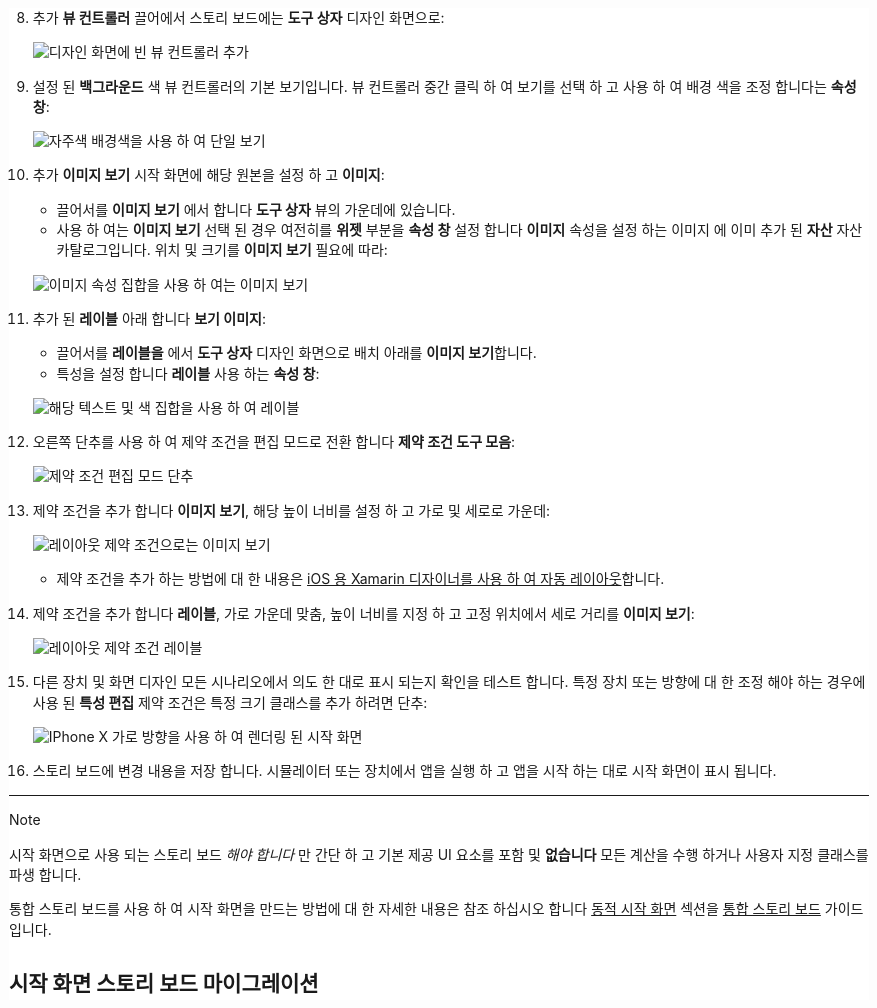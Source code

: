 8. 추가 **뷰 컨트롤러** 끌어에서 스토리 보드에는 **도구 상자** 디자인 화면으로: 

    ![디자인 화면에 빈 뷰 컨트롤러 추가](launch-screens-images/launch08-vs.png)

9. 설정 된 **백그라운드** 색 뷰 컨트롤러의 기본 보기입니다. 뷰 컨트롤러 중간 클릭 하 여 보기를 선택 하 고 사용 하 여 배경 색을 조정 합니다는 **속성 창**:
    
    ![자주색 배경색을 사용 하 여 단일 보기](launch-screens-images/launch09-vs.png)

10. 추가 **이미지 보기** 시작 화면에 해당 원본을 설정 하 고 **이미지**:

    - 끌어서를 **이미지 보기** 에서 합니다 **도구 상자** 뷰의 가운데에 있습니다.
    - 사용 하 여는 **이미지 보기** 선택 된 경우 여전히를 **위젯** 부분을 **속성 창** 설정 합니다 **이미지** 속성을 설정 하는 이미지 에 이미 추가 된 **자산** 자산 카탈로그입니다. 위치 및 크기를 **이미지 보기** 필요에 따라:
    
    ![이미지 속성 집합을 사용 하 여는 이미지 보기](launch-screens-images/launch10-vs.png)

11. 추가 된 **레이블** 아래 합니다 **보기 이미지**:

    - 끌어서를 **레이블을** 에서 **도구 상자** 디자인 화면으로 배치 아래를 **이미지 보기**합니다.
    - 특성을 설정 합니다 **레이블** 사용 하는 **속성 창**:

    ![해당 텍스트 및 색 집합을 사용 하 여 레이블](launch-screens-images/launch11-vs.png) 

12. 오른쪽 단추를 사용 하 여 제약 조건을 편집 모드로 전환 합니다 **제약 조건 도구 모음**:
    
    ![제약 조건 편집 모드 단추](launch-screens-images/launch12-vs.png) 

13. 제약 조건을 추가 합니다 **이미지 보기**, 해당 높이 너비를 설정 하 고 가로 및 세로로 가운데:

    ![레이아웃 제약 조건으로는 이미지 보기](launch-screens-images/launch13-vs.png) 

    - 제약 조건을 추가 하는 방법에 대 한 내용은 [iOS 용 Xamarin 디자이너를 사용 하 여 자동 레이아웃](~/ios/user-interface/designer/designer-auto-layout.md)합니다.

14. 제약 조건을 추가 합니다 **레이블**, 가로 가운데 맞춤, 높이 너비를 지정 하 고 고정 위치에서 세로 거리를 **이미지 보기**:
    
    ![레이아웃 제약 조건 레이블](launch-screens-images/launch14-vs.png) 

15. 다른 장치 및 화면 디자인 모든 시나리오에서 의도 한 대로 표시 되는지 확인을 테스트 합니다. 특정 장치 또는 방향에 대 한 조정 해야 하는 경우에 사용 된 **특성 편집** 제약 조건은 특정 크기 클래스를 추가 하려면 단추:

    ![IPhone X 가로 방향을 사용 하 여 렌더링 된 시작 화면](launch-screens-images/launch15-vs.png) 

16. 스토리 보드에 변경 내용을 저장 합니다. 시뮬레이터 또는 장치에서 앱을 실행 하 고 앱을 시작 하는 대로 시작 화면이 표시 됩니다.

-----

> [!NOTE]
> 시작 화면으로 사용 되는 스토리 보드 _해야 합니다_ 만 간단 하 고 기본 제공 UI 요소를 포함 및 **없습니다** 모든 계산을 수행 하거나 사용자 지정 클래스를 파생 합니다.

통합 스토리 보드를 사용 하 여 시작 화면을 만드는 방법에 대 한 자세한 내용은 참조 하십시오 합니다 [동적 시작 화면](~/ios/user-interface/storyboards/unified-storyboards.md#dynamic-launch-screens) 섹션을 [통합 스토리 보드](~/ios/user-interface/storyboards/unified-storyboards.md) 가이드입니다.

## <a name="migrating-to-launch-screen-storyboards"></a>시작 화면 스토리 보드 마이그레이션
